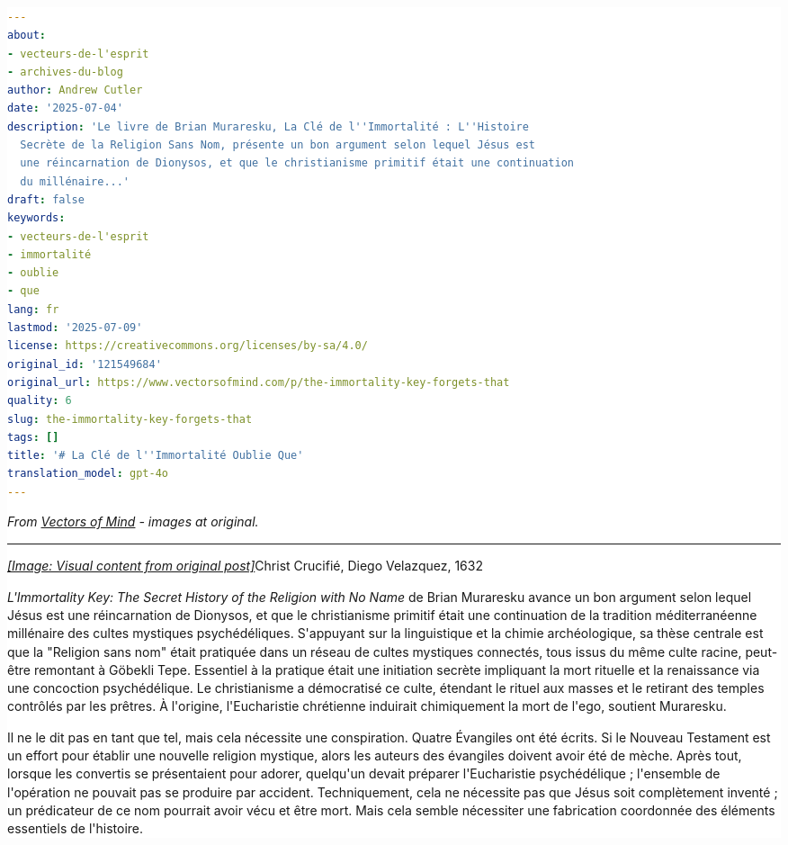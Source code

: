```yaml
---
about:
- vecteurs-de-l'esprit
- archives-du-blog
author: Andrew Cutler
date: '2025-07-04'
description: 'Le livre de Brian Muraresku, La Clé de l''Immortalité : L''Histoire
  Secrète de la Religion Sans Nom, présente un bon argument selon lequel Jésus est
  une réincarnation de Dionysos, et que le christianisme primitif était une continuation
  du millénaire...'
draft: false
keywords:
- vecteurs-de-l'esprit
- immortalité
- oublie
- que
lang: fr
lastmod: '2025-07-09'
license: https://creativecommons.org/licenses/by-sa/4.0/
original_id: '121549684'
original_url: https://www.vectorsofmind.com/p/the-immortality-key-forgets-that
quality: 6
slug: the-immortality-key-forgets-that
tags: []
title: '# La Clé de l''Immortalité Oublie Que'
translation_model: gpt-4o
---
```


*From [Vectors of Mind](https://www.vectorsofmind.com/p/the-immortality-key-forgets-that) - images at original.*

---

[*[Image: Visual content from original post]*](https://substackcdn.com/image/fetch/$s_!0sXv!,f_auto,q_auto:good,fl_progressive:steep/https%3A%2F%2Fsubstack-post-media.s3.amazonaws.com%2Fpublic%2Fimages%2F09f599d2-f6d7-460d-91a8-9c07fa754ae8_800x1193.jpeg)Christ Crucifié, Diego Velazquez, 1632

_L'Immortality Key: The Secret History of the Religion with No Name_ de Brian Muraresku avance un bon argument selon lequel Jésus est une réincarnation de Dionysos, et que le christianisme primitif était une continuation de la tradition méditerranéenne millénaire des cultes mystiques psychédéliques. S'appuyant sur la linguistique et la chimie archéologique, sa thèse centrale est que la "Religion sans nom" était pratiquée dans un réseau de cultes mystiques connectés, tous issus du même culte racine, peut-être remontant à Göbekli Tepe. Essentiel à la pratique était une initiation secrète impliquant la mort rituelle et la renaissance via une concoction psychédélique. Le christianisme a démocratisé ce culte, étendant le rituel aux masses et le retirant des temples contrôlés par les prêtres. À l'origine, l'Eucharistie chrétienne induirait chimiquement la mort de l'ego, soutient Muraresku.

Il ne le dit pas en tant que tel, mais cela nécessite une conspiration. Quatre Évangiles ont été écrits. Si le Nouveau Testament est un effort pour établir une nouvelle religion mystique, alors les auteurs des évangiles doivent avoir été de mèche. Après tout, lorsque les convertis se présentaient pour adorer, quelqu'un devait préparer l'Eucharistie psychédélique ; l'ensemble de l'opération ne pouvait pas se produire par accident. Techniquement, cela ne nécessite pas que Jésus soit complètement inventé ; un prédicateur de ce nom pourrait avoir vécu et être mort. Mais cela semble nécessiter une fabrication coordonnée des éléments essentiels de l'histoire.


[^1]: Le Sanhédrin était l'organe religieux, législatif et judiciaire suprême en Judée à l'époque du Christ, une partie de l'Empire romain. Composé de 71 membres, y compris des prêtres, des anciens et des érudits, il exerçait une influence significative sur la société juive, traitant à la fois des questions religieuses, telles que l'interprétation de la loi juive, et des questions séculières, y compris les négociations avec les autorités romaines.
[^2]: Pas un écrivain d'Évangile, mais l'auteur de nombreuses lettres à diverses congrégations. Il était l'une des figures les plus importantes du christianisme primitif et, incidemment, travaillait pour le Sanhédrin avant sa conversion au christianisme.
[^3]: Chapitre 21 : La Prédestination d'Israël de l'Alliance et leurs ResponsabilitésPour la postérité pour éviter la pourriture des liens : "Ce premier Consolateur ou Saint-Esprit n'a d'autre effet que l'intelligence pure. Il est plus puissant pour élargir l'esprit, éclairer la compréhension et remplir l'intellect de connaissances présentes, d'un homme qui est de la semence littérale d'Abraham, qu'un qui est un Gentil, bien qu'il puisse ne pas avoir autant d'effet visible sur le corps ; car comme le Saint-Esprit tombe sur un de la semence littérale d'Abraham, il est calme et serein ; et son âme et son corps entiers ne sont exercés que par l'esprit pur de l'intelligence ; tandis que l'effet du Saint-Esprit sur un Gentil, est de purger le vieux sang, et de le rendre effectivement de la semence d'Abraham. Cet homme qui n'a pas de sang d'Abraham (naturellement) doit avoir une nouvelle création par le Saint-Esprit. Dans un tel cas, il peut y avoir plus d'un effet puissant sur le corps, et visible à l'œil, que sur un Israélite, tandis que l'Israélite au début pourrait être bien en avance sur le Gentil en intelligence pure" (Smith, Enseignements,149–50).
[^4]: L'homme chargé par les Apôtres de diriger une centaine de jeunes missionnaires à travers une zone géographique. Dans notre cas, c'était la majeure partie de l'État de New York.
[^5]: Cette formulation, ainsi que "tuer tout ce qui respirait," était un point de repère du discours.
[^6]: Ne me blâmez pas pour la tension d'un "médiateur" avec Dieu étant aussi Dieu. C'est intégré dans la Bible.
[^7]: Jérémie était un prophète pendant la captivité babylonienne (600 av. J.-C.). Comme le Nouveau Testament a été écrit pendant la captivité romaine, il est logique de se tourner vers ces jours pour obtenir des conseils. Jérémie 31:31-34 : "Voici, les jours viennent, dit le Seigneur, où je ferai une nouvelle alliance avec la maison d'Israël, et avec la maison de Juda : Non selon l'alliance que j'ai faite avec leurs pères le jour où je les ai pris par la main pour les faire sortir du pays d'Égypte ; qu'ils ont rompue, bien que j'aie été un mari pour eux, dit le Seigneur : Mais ce sera l'alliance que je ferai avec la maison d'Israël ; Après ces jours-là, dit le Seigneur, je mettrai ma loi dans leurs entrailles, et je l'écrirai dans leur cœur ; et je serai leur Dieu, et ils seront mon peuple."
[^8]: Comme cela arrive si souvent, la mort est enveloppée dans la vie. Romains 6: 3-6 : "Ou ne savez-vous pas que nous tous qui avons été baptisés en Jésus-Christ avons été baptisés en sa mort ? Nous avons donc été ensevelis avec lui par le baptême en sa mort, afin que, comme Christ est ressuscité des morts par la gloire du Père, nous aussi nous vivions une vie nouvelle. Car si nous avons été unis avec lui dans une mort semblable à la sienne, nous serons certainement aussi unis avec lui dans une résurrection semblable à la sienne."
[^9]: Les catholiques prennent cela littéralement. Je ne sais pas comment cela se passe, mais quand ils bénissent le pain, il y a une transformation physique. Et ils disent que les païens sont des cannibales !
[^10]: Un peu une coupe profonde, mais l'un de mes versets bibliques préférés est une réponse aux avocats. Jean 8: 58 "Jésus leur dit : En vérité, en vérité, je vous le dis, avant qu'Abraham fût, je suis." Cela se réfère à Exode 3:14 où Dieu révèle son nom à Moïse : "Dieu dit à Moïse : "Je suis celui qui suis. Voici ce que tu diras aux Israélites : 'Je suis m'a envoyé vers vous.'" Une autre traduction anglaise courante est "JE SUIS CELUI QUI SUIS," mais cela pourrait aussi être traduit par "JE SERAI CE QUE JE SERAI" parce que le mot racine hébreu "hyh" peut signifier à la fois "être" et "devenir." La phrase suggère une présence continue et dynamique. "Yahweh" est dérivé du même mot racine hébreu "hyh." Il est souvent traduit par "Celui Qui Est," "Celui Qui Existe," ou "Celui Qui Fait Être." Ce nom suggère une existence continue et auto-suffisante. Vous pouvez voir pourquoi les avocats au temple ont essayé de tuer Jésus quand il a dit qu'il était "Je suis," Dieu, l'auto-existant. C'était le plus haut ordre de blasphème. Je trouve la définition récursive profonde, en particulier dans le contexte d'une conspiration ré-imaginant la nature de Dieu. Comme il se trouve, la récursion est également essentielle à la condition humaine et probablement une capacité humaine récente.